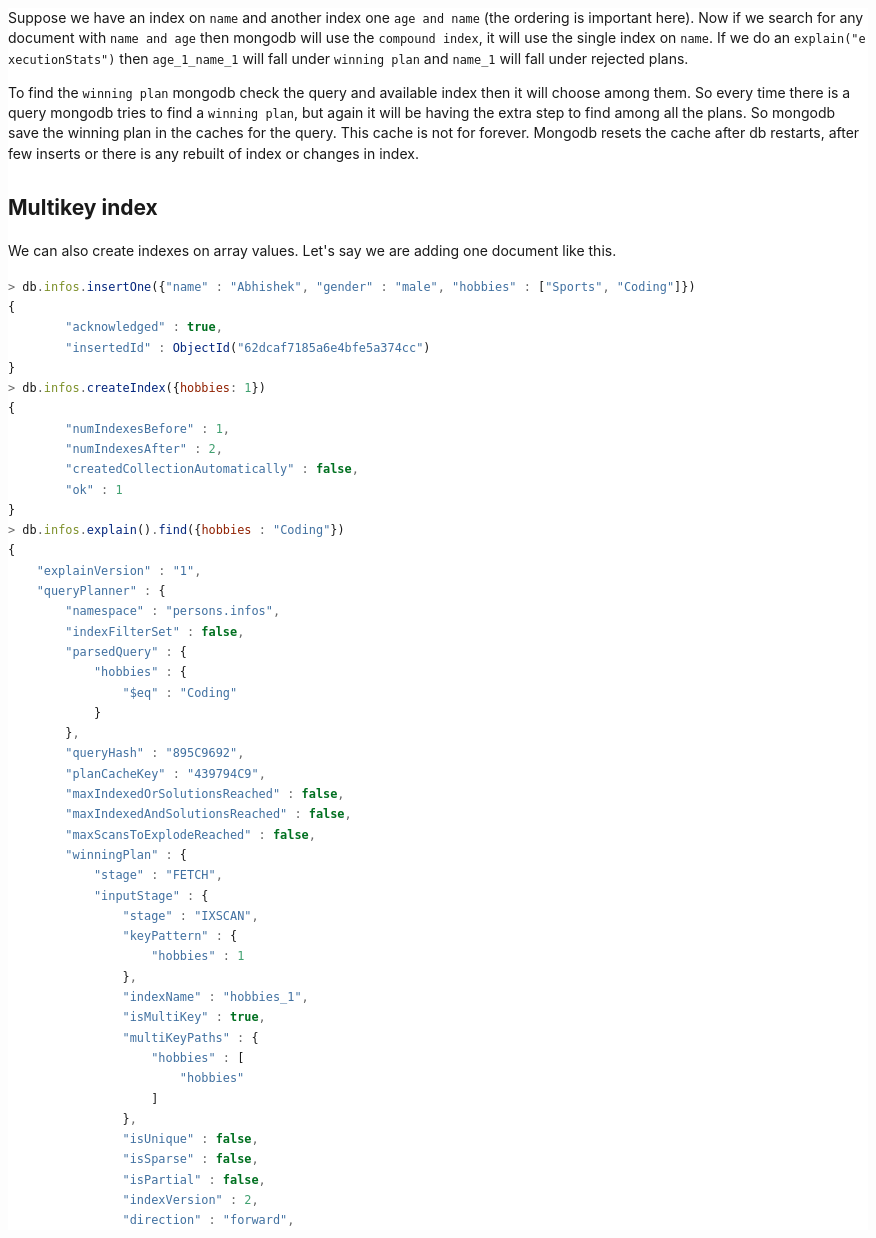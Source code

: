 
Suppose we have an index on `name` and another index one `age and name` (the ordering is important here). Now if we search for any document with `name and age` then mongodb will use the `compound index`, it will use the single index on `name`. If we do an `explain("executionStats")` then `age_1_name_1` will fall under `winning plan` and `name_1` will fall under rejected plans.

To find the `winning plan` mongodb check the query and available index then it will choose among them. So every time there is a query mongodb tries to find a `winning plan`, but again it will be having the extra step to find among all the plans. So mongodb save the winning plan in the caches for the query. This cache is not for forever. Mongodb resets the cache after db restarts, after few inserts or there is any rebuilt of index or changes in index.



## Multikey index

We can also create indexes on array values. Let's say we are adding one document like this.
```js
> db.infos.insertOne({"name" : "Abhishek", "gender" : "male", "hobbies" : ["Sports", "Coding"]})
{
        "acknowledged" : true,
        "insertedId" : ObjectId("62dcaf7185a6e4bfe5a374cc")
}
> db.infos.createIndex({hobbies: 1})
{
        "numIndexesBefore" : 1,
        "numIndexesAfter" : 2,
        "createdCollectionAutomatically" : false,
        "ok" : 1
}
> db.infos.explain().find({hobbies : "Coding"})
{
    "explainVersion" : "1",
    "queryPlanner" : {
        "namespace" : "persons.infos",
        "indexFilterSet" : false,
        "parsedQuery" : {
            "hobbies" : {
                "$eq" : "Coding"
            }
        },
        "queryHash" : "895C9692",
        "planCacheKey" : "439794C9",
        "maxIndexedOrSolutionsReached" : false,
        "maxIndexedAndSolutionsReached" : false,
        "maxScansToExplodeReached" : false,
        "winningPlan" : {
            "stage" : "FETCH",
            "inputStage" : {
                "stage" : "IXSCAN",
                "keyPattern" : {
                    "hobbies" : 1
                },
                "indexName" : "hobbies_1",
                "isMultiKey" : true,
                "multiKeyPaths" : {
                    "hobbies" : [
                        "hobbies"
                    ]
                },
                "isUnique" : false,
                "isSparse" : false,
                "isPartial" : false,
                "indexVersion" : 2,
                "direction" : "forward",
```